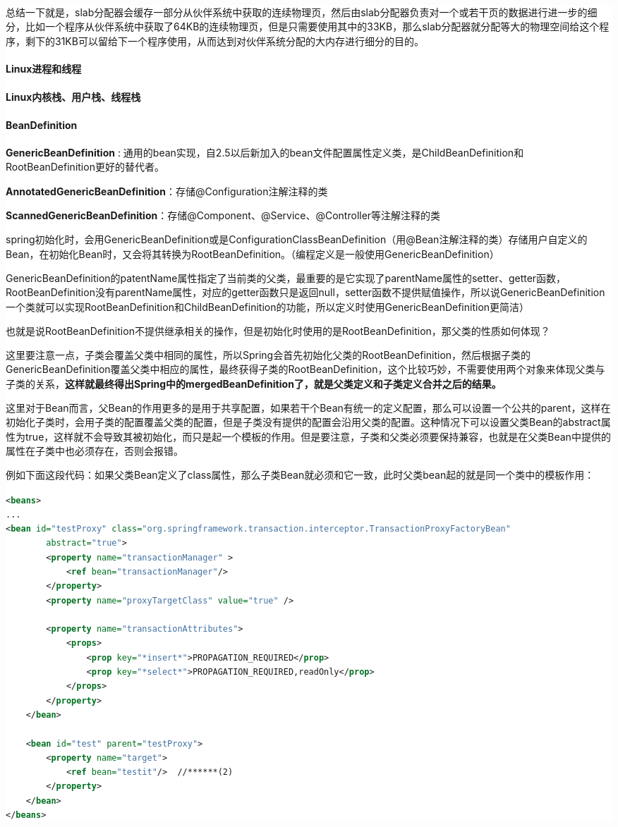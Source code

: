 总结一下就是，slab分配器会缓存一部分从伙伴系统中获取的连续物理页，然后由slab分配器负责对一个或若干页的数据进行进一步的细分，比如一个程序从伙伴系统中获取了64KB的连续物理页，但是只需要使用其中的33KB，那么slab分配器就分配等大的物理空间给这个程序，剩下的31KB可以留给下一个程序使用，从而达到对伙伴系统分配的大内存进行细分的目的。

#### Linux进程和线程



#### Linux内核栈、用户栈、线程栈



#### BeanDefinition

**GenericBeanDefinition** : 通用的bean实现，自2.5以后新加入的bean文件配置属性定义类，是ChildBeanDefinition和RootBeanDefinition更好的替代者。

**AnnotatedGenericBeanDefinition**：存储@Configuration注解注释的类

**ScannedGenericBeanDefinition**：存储@Component、@Service、@Controller等注解注释的类

spring初始化时，会用GenericBeanDefinition或是ConfigurationClassBeanDefinition（用@Bean注解注释的类）存储用户自定义的Bean，在初始化Bean时，又会将其转换为RootBeanDefinition。（编程定义是一般使用GenericBeanDefinition）

GenericBeanDefinition的patentName属性指定了当前类的父类，最重要的是它实现了parentName属性的setter、getter函数，RootBeanDefinition没有parentName属性，对应的getter函数只是返回null，setter函数不提供赋值操作，所以说GenericBeanDefinition一个类就可以实现RootBeanDefinition和ChildBeanDefinition的功能，所以定义时使用GenericBeanDefinition更简洁）

也就是说RootBeanDefinition不提供继承相关的操作，但是初始化时使用的是RootBeanDefinition，那父类的性质如何体现？

这里要注意一点，子类会覆盖父类中相同的属性，所以Spring会首先初始化父类的RootBeanDefinition，然后根据子类的GenericBeanDefinition覆盖父类中相应的属性，最终获得子类的RootBeanDefinition，这个比较巧妙，不需要使用两个对象来体现父类与子类的关系，**这样就最终得出Spring中的mergedBeanDefinition了，就是父类定义和子类定义合并之后的结果。**



这里对于Bean而言，父Bean的作用更多的是用于共享配置，如果若干个Bean有统一的定义配置，那么可以设置一个公共的parent，这样在初始化子类时，会用子类的配置覆盖父类的配置，但是子类没有提供的配置会沿用父类的配置。这种情况下可以设置父类Bean的abstract属性为true，这样就不会导致其被初始化，而只是起一个模板的作用。但是要注意，子类和父类必须要保持兼容，也就是在父类Bean中提供的属性在子类中也必须存在，否则会报错。

例如下面这段代码：如果父类Bean定义了class属性，那么子类Bean就必须和它一致，此时父类bean起的就是同一个类中的模板作用：

```xml
<beans>
...
<bean id="testProxy" class="org.springframework.transaction.interceptor.TransactionProxyFactoryBean"
        abstract="true">
        <property name="transactionManager" >
            <ref bean="transactionManager"/>
        </property>
        <property name="proxyTargetClass" value="true" />

        <property name="transactionAttributes">
            <props>
                <prop key="*insert*">PROPAGATION_REQUIRED</prop>
                <prop key="*select*">PROPAGATION_REQUIRED,readOnly</prop>
            </props>
        </property>
    </bean>

    <bean id="test" parent="testProxy">
        <property name="target">
            <ref bean="testit"/>  //******(2)
        </property>
    </bean>
</beans>
```
